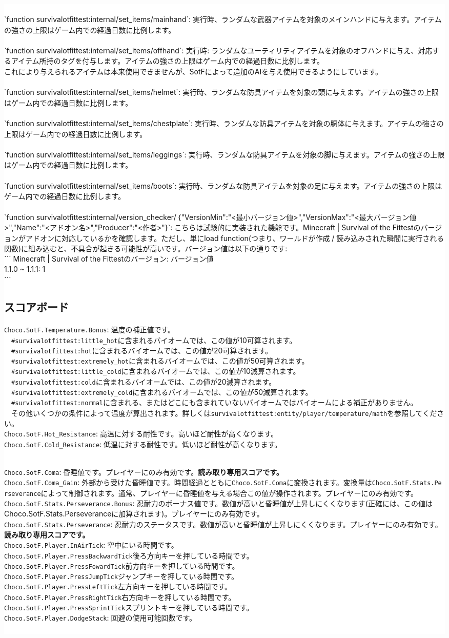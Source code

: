 <br>
`function survivalotfittest:internal/set_items/mainhand`: 実行時、ランダムな武器アイテムを対象のメインハンドに与えます。アイテムの強さの上限はゲーム内での経過日数に比例します。<br>
<br>
`function survivalotfittest:internal/set_items/offhand`: 実行時: ランダムなユーティリティアイテムを対象のオフハンドに与え、対応するアイテム所持のタグを付与します。アイテムの強さの上限はゲーム内での経過日数に比例します。<br>
これにより与えられるアイテムは本来使用できませんが、SotFによって追加のAIを与え使用できるようにしています。<br>
<br>
`function survivalotfittest:internal/set_items/helmet`: 実行時、ランダムな防具アイテムを対象の頭に与えます。アイテムの強さの上限はゲーム内での経過日数に比例します。<br>
<br>
`function survivalotfittest:internal/set_items/chestplate`: 実行時、ランダムな防具アイテムを対象の胴体に与えます。アイテムの強さの上限はゲーム内での経過日数に比例します。<br>
<br>
`function survivalotfittest:internal/set_items/leggings`: 実行時、ランダムな防具アイテムを対象の脚に与えます。アイテムの強さの上限はゲーム内での経過日数に比例します。<br>
<br>
`function survivalotfittest:internal/set_items/boots`: 実行時、ランダムな防具アイテムを対象の足に与えます。アイテムの強さの上限はゲーム内での経過日数に比例します。<br>
<br>
`function survivalotfittest:internal/version_checker/ {"VersionMin":"<最小バージョン値>","VersionMax":"<最大バージョン値>","Name":"<アドオン名>","Producer":"<作者>"}`: こちらは試験的に実装された機能です。Minecraft | Survival of the Fittestのバージョンがアドオンに対応しているかを確認します。ただし、単にload function(つまり、ワールドが作成 / 読み込みされた瞬間に実行される関数)に組み込むと、不具合が起きる可能性が高いです。バージョン値は以下の通りです:<br>
```
Minecraft | Survival of the Fittestのバージョン: バージョン値<br>
1.1.0 ~ 1.1.1: 1<br>
```
<br>

## スコアボード
`Choco.SotF.Temperature.Bonus`: 温度の補正値です。<br>
　`#survivalotfittest:little_hot`に含まれるバイオームでは、この値が10可算されます。<br>
　`#survivalotfittest:hot`に含まれるバイオームでは、この値が20可算されます。<br>
　`#survivalotfittest:extremely_hot`に含まれるバイオームでは、この値が50可算されます。<br>
　`#survivalotfittest:little_cold`に含まれるバイオームでは、この値が10減算されます。<br>
　`#survivalotfittest:cold`に含まれるバイオームでは、この値が20減算されます。<br>
　`#survivalotfittest:extremely_cold`に含まれるバイオームでは、この値が50減算されます。<br>
　`#survivalotfittest:normal`に含まれる、またはどこにも含まれていないバイオームではバイオームによる補正がありません。<br>
　その他いくつかの条件によって温度が算出されます。詳しくは`survivalotfittest:entity/player/temperature/math`を参照してください。<br>
`Choco.SotF.Hot_Resistance`: 高温に対する耐性です。高いほど耐性が高くなります。<br>
`Choco.SotF.Cold_Resistance`: 低温に対する耐性です。低いほど耐性が高くなります。<br>
<br>

`Choco.SotF.Coma`: 昏睡値です。プレイヤーにのみ有効です。**読み取り専用スコアです。**<br>
`Choco.SotF.Coma_Gain`: 外部から受けた昏睡値です。時間経過とともに`Choco.SotF.Coma`に変換されます。変換量は`Choco.SotF.Stats.Perseverance`によって制御されます。通常、プレイヤーに昏睡値を与える場合この値が操作されます。プレイヤーにのみ有効です。<br>
`Choco.SotF.Stats.Perseverance.Bonus`: 忍耐力のボーナス値です。数値が高いと昏睡値が上昇しにくくなります(正確には、この値はChoco.SotF.Stats.Perseveranceに加算されます)。プレイヤーにのみ有効です。<br>
`Choco.SotF.Stats.Perseverance`: 忍耐力のステータスです。数値が高いと昏睡値が上昇しにくくなります。プレイヤーにのみ有効です。**読み取り専用スコアです。**<br>
`Choco.SotF.Player.InAirTick`: 空中にいる時間です。<br>
`Choco.SotF.Player.PressBackwardTick`後ろ方向キーを押している時間です。<br>
`Choco.SotF.Player.PressFowardTick`前方向キーを押している時間です。<br>
`Choco.SotF.Player.PressJumpTick`ジャンプキーを押している時間です。<br>
`Choco.SotF.Player.PressLeftTick`左方向キーを押している時間です。<br>
`Choco.SotF.Player.PressRightTick`右方向キーを押している時間です。<br>
`Choco.SotF.Player.PressSprintTick`スプリントキーを押している時間です。<br>
`Choco.SotF.Player.DodgeStack`: 回避の使用可能回数です。<br>
<br>
